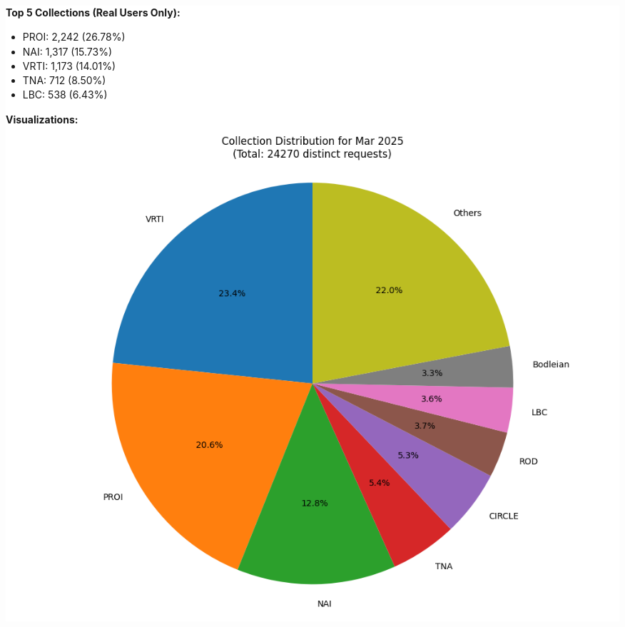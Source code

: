 **Top 5 Collections (Real Users Only):**
- PROI: 2,242 (26.78%)
- NAI: 1,317 (15.73%)
- VRTI: 1,173 (14.01%)
- TNA: 712 (8.50%)
- LBC: 538 (6.43%)

**Visualizations:**
![Collection Distribution](visualizations_2/25-03_collections_pie.png)
